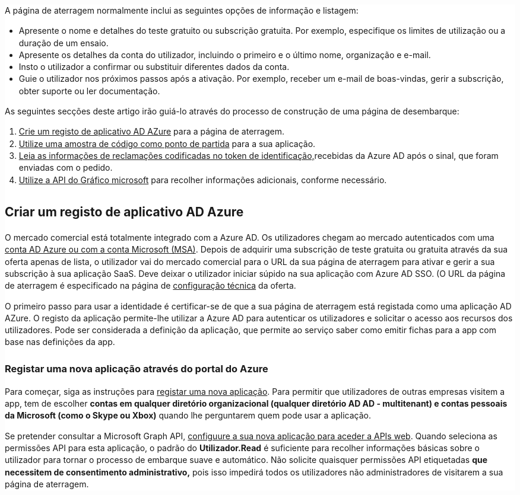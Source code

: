 A página de aterragem normalmente inclui as seguintes opções de informação e listagem:

- Apresente o nome e detalhes do teste gratuito ou subscrição gratuita. Por exemplo, especifique os limites de utilização ou a duração de um ensaio.
- Apresente os detalhes da conta do utilizador, incluindo o primeiro e o último nome, organização e e-mail.
- Insto o utilizador a confirmar ou substituir diferentes dados da conta.
- Guie o utilizador nos próximos passos após a ativação. Por exemplo, receber um e-mail de boas-vindas, gerir a subscrição, obter suporte ou ler documentação.

As seguintes secções deste artigo irão guiá-lo através do processo de construção de uma página de desembarque:

1. [Crie um registo de aplicativo AD AZure](#create-an-azure-ad-app-registration) para a página de aterragem.
2. [Utilize uma amostra de código como ponto de partida](#use-a-code-sample-as-a-starting-point) para a sua aplicação.
3. [Leia as informações de reclamações codificadas no token de identificação,](#read-information-from-claims-encoded-in-the-id-token)recebidas da Azure AD após o sinal, que foram enviadas com o pedido.
4. [Utilize a API do Gráfico microsoft](#use-the-microsoft-graph-api) para recolher informações adicionais, conforme necessário.

## <a name="create-an-azure-ad-app-registration"></a>Criar um registo de aplicativo AD Azure

O mercado comercial está totalmente integrado com a Azure AD. Os utilizadores chegam ao mercado autenticados com uma [conta AD Azure ou com a conta Microsoft (MSA)](https://docs.microsoft.com/azure/active-directory/fundamentals/active-directory-whatis#terminology). Depois de adquirir uma subscrição de teste gratuita ou gratuita através da sua oferta apenas de lista, o utilizador vai do mercado comercial para o URL da sua página de aterragem para ativar e gerir a sua subscrição à sua aplicação SaaS. Deve deixar o utilizador iniciar súpido na sua aplicação com Azure AD SSO. (O URL da página de aterragem é especificado na página de [configuração técnica](plan-saas-offer.md#technical-information) da oferta.

O primeiro passo para usar a identidade é certificar-se de que a sua página de aterragem está registada como uma aplicação AD AZure. O registo da aplicação permite-lhe utilizar a Azure AD para autenticar os utilizadores e solicitar o acesso aos recursos dos utilizadores. Pode ser considerada a definição da aplicação, que permite ao serviço saber como emitir fichas para a app com base nas definições da app.

### <a name="register-a-new-application-using-the-azure-portal"></a>Registar uma nova aplicação através do portal do Azure

Para começar, siga as instruções para [registar uma nova aplicação](https://docs.microsoft.com/azure/active-directory/develop/quickstart-register-app). Para permitir que utilizadores de outras empresas visitem a app, tem de escolher **contas em qualquer diretório organizacional (qualquer diretório AD AD - multitenant) e contas pessoais da Microsoft (como o Skype ou Xbox)** quando lhe perguntarem quem pode usar a aplicação.

Se pretender consultar a Microsoft Graph API, [configuure a sua nova aplicação para aceder a APIs web](https://docs.microsoft.com/azure/active-directory/develop/quickstart-configure-app-access-web-apis). Quando seleciona as permissões API para esta aplicação, o padrão do **Utilizador.Read** é suficiente para recolher informações básicas sobre o utilizador para tornar o processo de embarque suave e automático. Não solicite quaisquer permissões API etiquetadas **que necessitem de consentimento administrativo,** pois isso impedirá todos os utilizadores não administradores de visitarem a sua página de aterragem.
